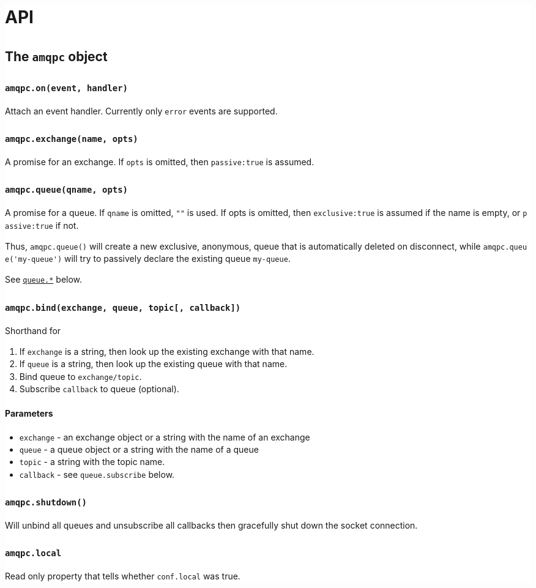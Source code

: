 API
===

## The `amqpc` object

### `amqpc.on(event, handler)`

Attach an event handler. Currently only `error` events are supported.

### `amqpc.exchange(name, opts)`

A promise for an exchange. If `opts` is omitted, then `passive:true`
is assumed.

### `amqpc.queue(qname, opts)`

A promise for a queue. If `qname` is omitted, `""` is used. If opts is
omitted, then `exclusive:true` is assumed if the name is empty, or
`passive:true` if not.

Thus, `amqpc.queue()` will create a new exclusive, anonymous, queue
that is automatically deleted on disconnect, while
`amqpc.queue('my-queue')` will try to passively declare the existing
queue `my-queue`.

See [`queue.*`](#the-queue-object) below.

### `amqpc.bind(exchange, queue, topic[, callback])`

Shorthand for

1. If `exchange` is a string, then look up the existing exchange with
   that name.
2. If `queue` is a string, then look up the existing queue with that name.
3. Bind queue to `exchange/topic`.
4. Subscribe `callback` to queue (optional).

#### Parameters

 * `exchange` - an exchange object or a string with the name of an
   exchange
 * `queue` - a queue object or a string with the name of a queue
 * `topic` - a string with the topic name.
 * `callback` - see `queue.subscribe` below.


### `amqpc.shutdown()`

Will unbind all queues and unsubscribe all callbacks then gracefully
shut down the socket connection.

### `amqpc.local`

Read only property that tells whether `conf.local` was true.


  [amqplib-api-docs]: (http://www.squaremobius.net/amqp.node/channel_api.html)
  [npm-node-amqp]: https://github.com/postwait/node-amqp
